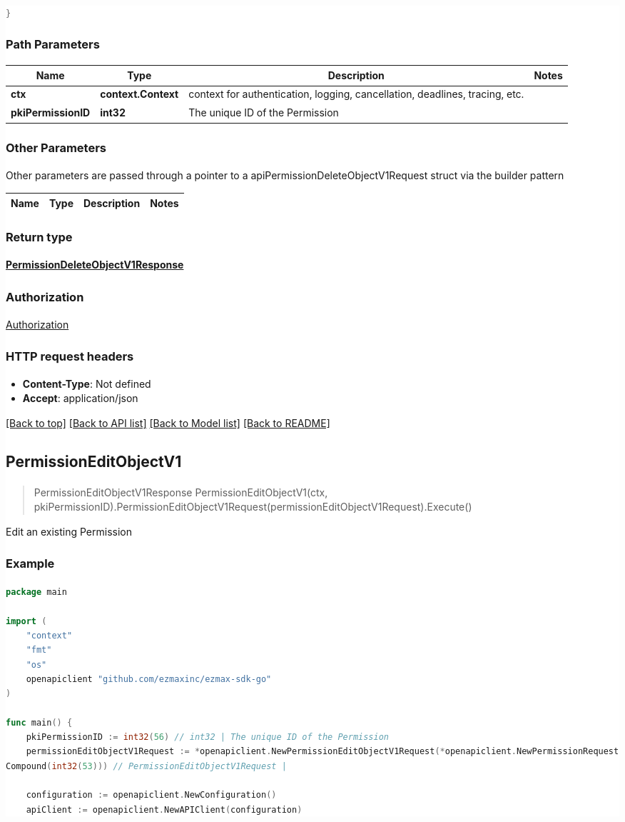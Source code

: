 ```go
}
```

### Path Parameters


Name | Type | Description  | Notes
------------- | ------------- | ------------- | -------------
**ctx** | **context.Context** | context for authentication, logging, cancellation, deadlines, tracing, etc.
**pkiPermissionID** | **int32** | The unique ID of the Permission | 

### Other Parameters

Other parameters are passed through a pointer to a apiPermissionDeleteObjectV1Request struct via the builder pattern


Name | Type | Description  | Notes
------------- | ------------- | ------------- | -------------


### Return type

[**PermissionDeleteObjectV1Response**](PermissionDeleteObjectV1Response.md)

### Authorization

[Authorization](../README.md#Authorization)

### HTTP request headers

- **Content-Type**: Not defined
- **Accept**: application/json

[[Back to top]](#) [[Back to API list]](../README.md#documentation-for-api-endpoints)
[[Back to Model list]](../README.md#documentation-for-models)
[[Back to README]](../README.md)


## PermissionEditObjectV1

> PermissionEditObjectV1Response PermissionEditObjectV1(ctx, pkiPermissionID).PermissionEditObjectV1Request(permissionEditObjectV1Request).Execute()

Edit an existing Permission



### Example

```go
package main

import (
	"context"
	"fmt"
	"os"
	openapiclient "github.com/ezmaxinc/ezmax-sdk-go"
)

func main() {
	pkiPermissionID := int32(56) // int32 | The unique ID of the Permission
	permissionEditObjectV1Request := *openapiclient.NewPermissionEditObjectV1Request(*openapiclient.NewPermissionRequestCompound(int32(53))) // PermissionEditObjectV1Request | 

	configuration := openapiclient.NewConfiguration()
	apiClient := openapiclient.NewAPIClient(configuration)
```
